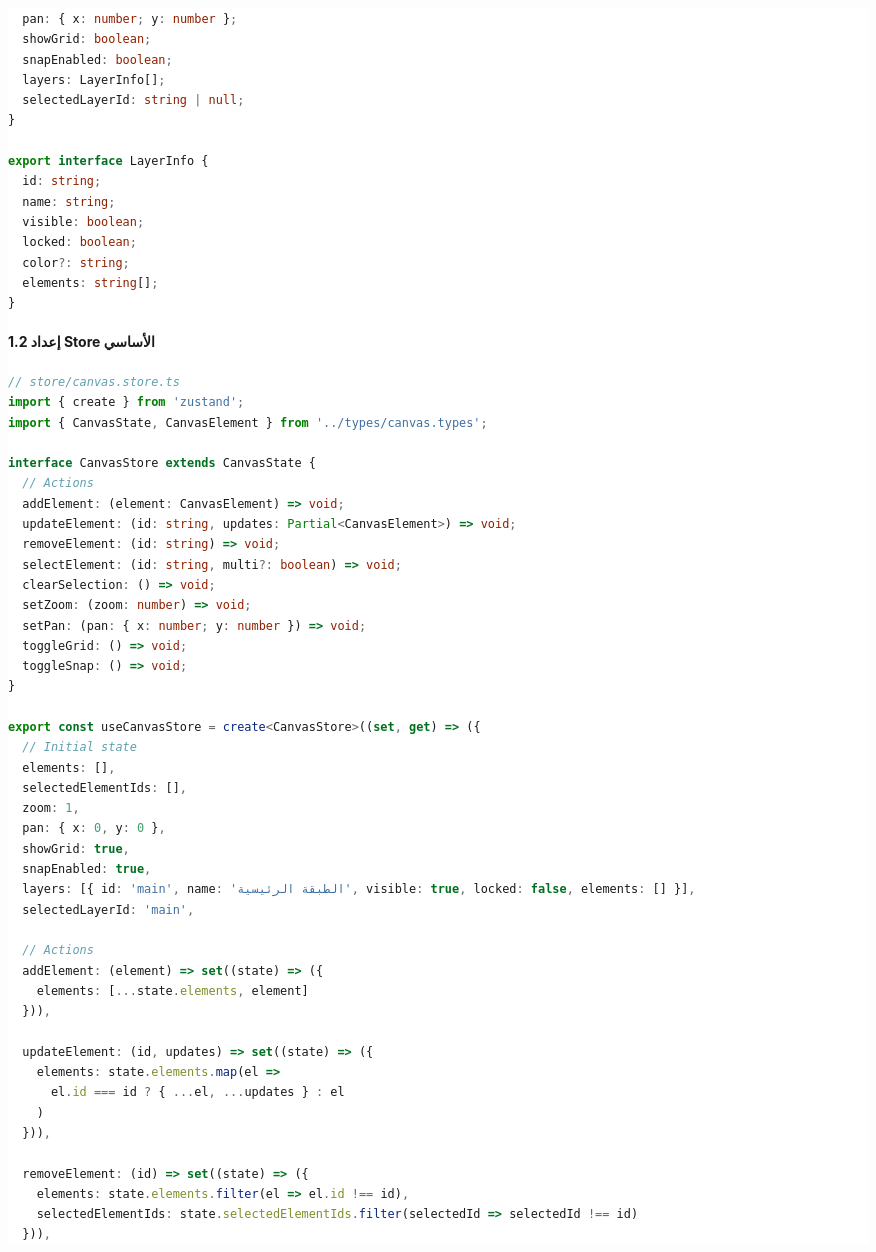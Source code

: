 ```typescript
  pan: { x: number; y: number };
  showGrid: boolean;
  snapEnabled: boolean;
  layers: LayerInfo[];
  selectedLayerId: string | null;
}

export interface LayerInfo {
  id: string;
  name: string;
  visible: boolean;
  locked: boolean;
  color?: string;
  elements: string[];
}
```

#### 1.2 إعداد Store الأساسي

```typescript
// store/canvas.store.ts
import { create } from 'zustand';
import { CanvasState, CanvasElement } from '../types/canvas.types';

interface CanvasStore extends CanvasState {
  // Actions
  addElement: (element: CanvasElement) => void;
  updateElement: (id: string, updates: Partial<CanvasElement>) => void;
  removeElement: (id: string) => void;
  selectElement: (id: string, multi?: boolean) => void;
  clearSelection: () => void;
  setZoom: (zoom: number) => void;
  setPan: (pan: { x: number; y: number }) => void;
  toggleGrid: () => void;
  toggleSnap: () => void;
}

export const useCanvasStore = create<CanvasStore>((set, get) => ({
  // Initial state
  elements: [],
  selectedElementIds: [],
  zoom: 1,
  pan: { x: 0, y: 0 },
  showGrid: true,
  snapEnabled: true,
  layers: [{ id: 'main', name: 'الطبقة الرئيسية', visible: true, locked: false, elements: [] }],
  selectedLayerId: 'main',

  // Actions
  addElement: (element) => set((state) => ({
    elements: [...state.elements, element]
  })),

  updateElement: (id, updates) => set((state) => ({
    elements: state.elements.map(el => 
      el.id === id ? { ...el, ...updates } : el
    )
  })),

  removeElement: (id) => set((state) => ({
    elements: state.elements.filter(el => el.id !== id),
    selectedElementIds: state.selectedElementIds.filter(selectedId => selectedId !== id)
  })),

```